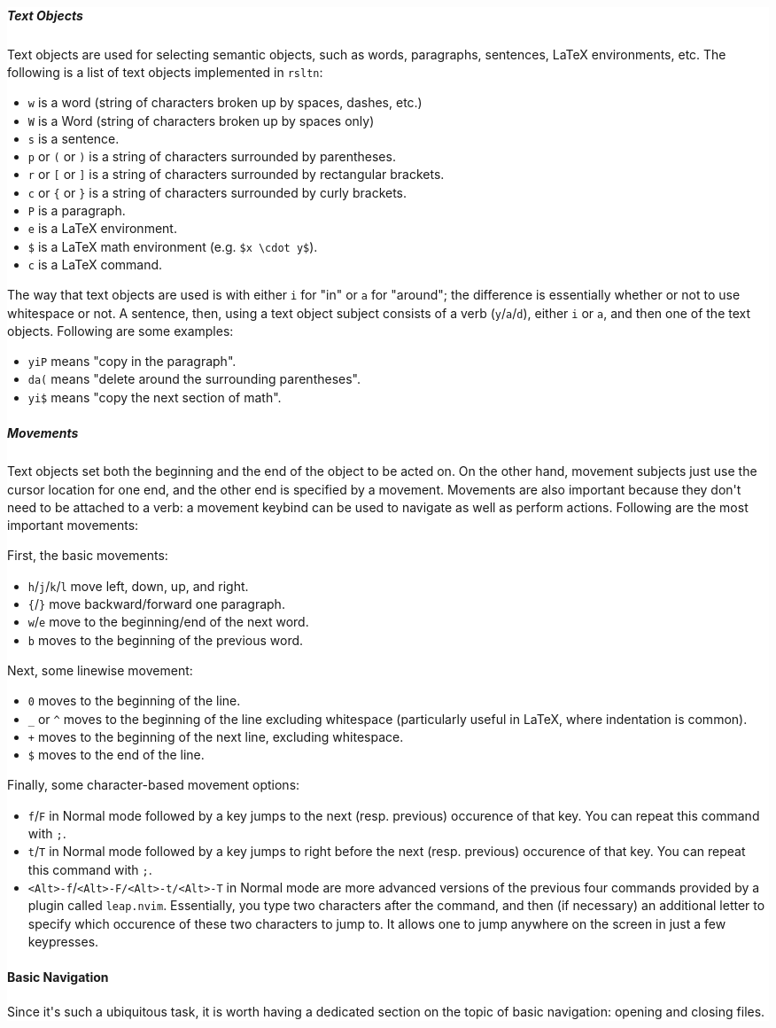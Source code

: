 ##### Text Objects
Text objects are used for selecting semantic objects, such as words, paragraphs, sentences, LaTeX environments, etc. The following is a list of text objects implemented in `rsltn`: 
 - `w` is a word (string of characters broken up by spaces, dashes, etc.)
 - `W` is a Word (string of characters broken up by spaces only)
 - `s` is a sentence.
 - `p` or `(` or `)` is a string of characters surrounded by parentheses.
 - `r` or `[` or `]` is a string of characters surrounded by rectangular brackets.
 - `c` or `{` or `}` is a string of characters surrounded by curly brackets.
 - `P` is a paragraph.
 - `e` is a LaTeX environment.
 - `$` is a LaTeX math environment (e.g. `$x \cdot y$`).
 - `c` is a LaTeX command.

The way that text objects are used is with either `i` for "in" or `a` for "around"; the difference is essentially whether or not to use whitespace or not. A sentence, then, using a text object subject consists of a verb (`y`/`a`/`d`), either `i` or `a`, and then one of the text objects. Following are some examples: 
 - `yiP` means "copy in the paragraph".
 - `da(` means "delete around the surrounding parentheses".
 - `yi$` means "copy the next section of math".

##### Movements

Text objects set both the beginning and the end of the object to be acted on. On the other hand, movement subjects just use the cursor location for one end, and the other end is specified by a movement. Movements are also important because they don't need to be attached to a verb: a movement keybind can be used to navigate as well as perform actions. Following are the most important movements: 

First, the basic movements: 
 - `h`/`j`/`k`/`l` move left, down, up, and right.
 - `{`/`}` move backward/forward one paragraph.
 - `w`/`e` move to the beginning/end of the next word.
 - `b` moves to the beginning of the previous word.

Next, some linewise movement: 
 - `0` moves to the beginning of the line. 
 - `_` or `^` moves to the beginning of the line excluding whitespace (particularly useful in LaTeX, where indentation is common).
 - `+` moves to the beginning of the next line, excluding whitespace.
 - `$` moves to the end of the line.

Finally, some character-based movement options: 
 - `f`/`F` in Normal mode followed by a key jumps to the next (resp. previous) occurence of that key. You can repeat this command with `;`.
 - `t`/`T` in Normal mode followed by a key jumps to right before the next (resp. previous) occurence of that key. You can repeat this command with `;`.
 - `<Alt>-f`/`<Alt>-F/<Alt>-t/<Alt>-T` in Normal mode are more advanced versions of the previous four commands provided by a plugin called `leap.nvim`. Essentially, you type two characters after the command, and then (if necessary) an additional letter to specify which occurence of these two characters to jump to. It allows one to jump anywhere on the screen in just a few keypresses.

#### Basic Navigation
Since it's such a ubiquitous task, it is worth having a dedicated section on the topic of basic navigation: opening and closing files.
